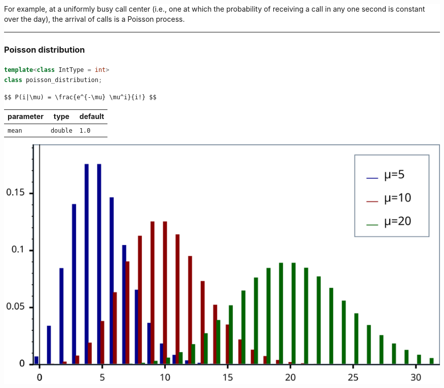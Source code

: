 For example, at a uniformly busy call center (i.e., one at which the probability of receiving a call in any
one second is constant over the day), the arrival of calls is a Poisson process.

---

### Poisson distribution

```cpp
template<class IntType = int>
class poisson_distribution;
```

<div class="distribution">

<formula>

`$$ P(i|\mu) = \frac{e^{-\mu} \mu^i}{i!} $$`

 </formula>

 <parameters>

|parameter|type|default|
|---------|----|-------|
|`mean`|`double`|`1.0`|

</parameters>

<diagram>

![poisson_distribution](poisson_distribution.svg)
